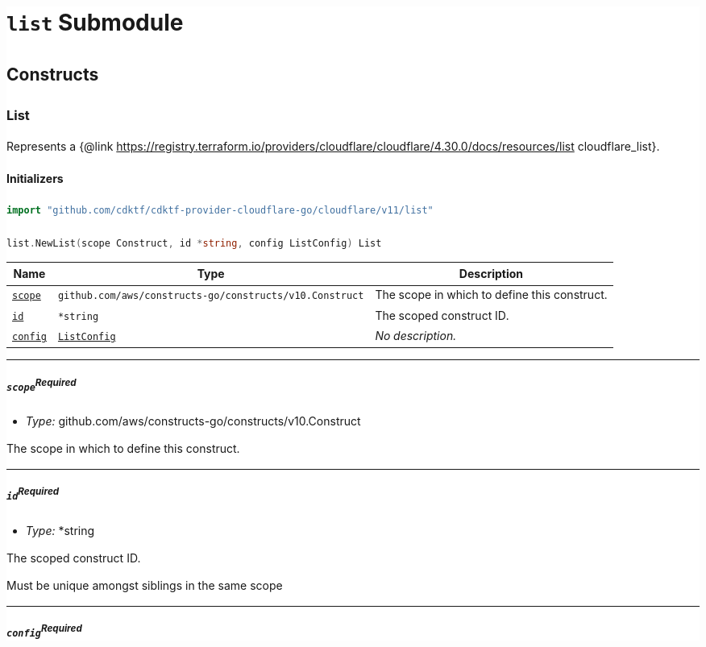 # `list` Submodule <a name="`list` Submodule" id="@cdktf/provider-cloudflare.list"></a>

## Constructs <a name="Constructs" id="Constructs"></a>

### List <a name="List" id="@cdktf/provider-cloudflare.list.List"></a>

Represents a {@link https://registry.terraform.io/providers/cloudflare/cloudflare/4.30.0/docs/resources/list cloudflare_list}.

#### Initializers <a name="Initializers" id="@cdktf/provider-cloudflare.list.List.Initializer"></a>

```go
import "github.com/cdktf/cdktf-provider-cloudflare-go/cloudflare/v11/list"

list.NewList(scope Construct, id *string, config ListConfig) List
```

| **Name** | **Type** | **Description** |
| --- | --- | --- |
| <code><a href="#@cdktf/provider-cloudflare.list.List.Initializer.parameter.scope">scope</a></code> | <code>github.com/aws/constructs-go/constructs/v10.Construct</code> | The scope in which to define this construct. |
| <code><a href="#@cdktf/provider-cloudflare.list.List.Initializer.parameter.id">id</a></code> | <code>*string</code> | The scoped construct ID. |
| <code><a href="#@cdktf/provider-cloudflare.list.List.Initializer.parameter.config">config</a></code> | <code><a href="#@cdktf/provider-cloudflare.list.ListConfig">ListConfig</a></code> | *No description.* |

---

##### `scope`<sup>Required</sup> <a name="scope" id="@cdktf/provider-cloudflare.list.List.Initializer.parameter.scope"></a>

- *Type:* github.com/aws/constructs-go/constructs/v10.Construct

The scope in which to define this construct.

---

##### `id`<sup>Required</sup> <a name="id" id="@cdktf/provider-cloudflare.list.List.Initializer.parameter.id"></a>

- *Type:* *string

The scoped construct ID.

Must be unique amongst siblings in the same scope

---

##### `config`<sup>Required</sup> <a name="config" id="@cdktf/provider-cloudflare.list.List.Initializer.parameter.config"></a>
